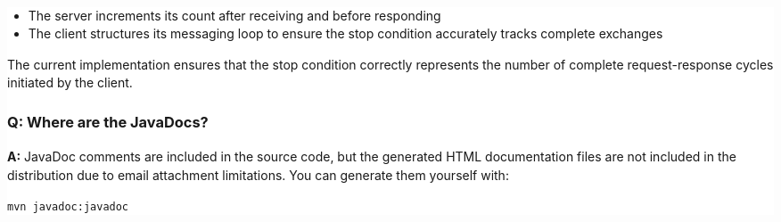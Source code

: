 - The server increments its count after receiving and before responding
- The client structures its messaging loop to ensure the stop condition accurately tracks complete exchanges

The current implementation ensures that the stop condition correctly represents the number of complete request-response cycles initiated by the client.

### Q: Where are the JavaDocs?
**A:** JavaDoc comments are included in the source code, but the generated HTML documentation files are not included in the distribution due to email attachment limitations. You can generate them yourself with:

```bash
mvn javadoc:javadoc
```